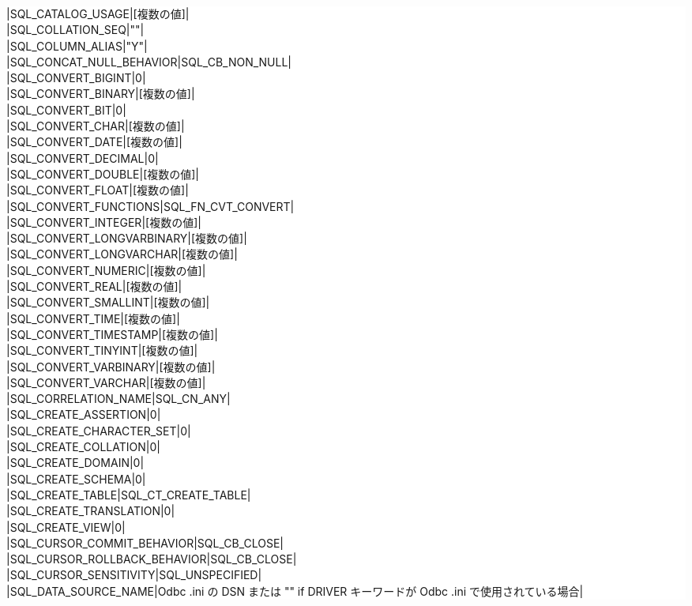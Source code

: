 |SQL_CATALOG_USAGE|[複数の値]|  
|SQL_COLLATION_SEQ|""|  
|SQL_COLUMN_ALIAS|"Y"|  
|SQL_CONCAT_NULL_BEHAVIOR|SQL_CB_NON_NULL|  
|SQL_CONVERT_BIGINT|0|  
|SQL_CONVERT_BINARY|[複数の値]|  
|SQL_CONVERT_BIT|0|  
|SQL_CONVERT_CHAR|[複数の値]|  
|SQL_CONVERT_DATE|[複数の値]|  
|SQL_CONVERT_DECIMAL|0|  
|SQL_CONVERT_DOUBLE|[複数の値]|  
|SQL_CONVERT_FLOAT|[複数の値]|  
|SQL_CONVERT_FUNCTIONS|SQL_FN_CVT_CONVERT|  
|SQL_CONVERT_INTEGER|[複数の値]|  
|SQL_CONVERT_LONGVARBINARY|[複数の値]|  
|SQL_CONVERT_LONGVARCHAR|[複数の値]|  
|SQL_CONVERT_NUMERIC|[複数の値]|  
|SQL_CONVERT_REAL|[複数の値]|  
|SQL_CONVERT_SMALLINT|[複数の値]|  
|SQL_CONVERT_TIME|[複数の値]|  
|SQL_CONVERT_TIMESTAMP|[複数の値]|  
|SQL_CONVERT_TINYINT|[複数の値]|  
|SQL_CONVERT_VARBINARY|[複数の値]|  
|SQL_CONVERT_VARCHAR|[複数の値]|  
|SQL_CORRELATION_NAME|SQL_CN_ANY|  
|SQL_CREATE_ASSERTION|0|  
|SQL_CREATE_CHARACTER_SET|0|  
|SQL_CREATE_COLLATION|0|  
|SQL_CREATE_DOMAIN|0|  
|SQL_CREATE_SCHEMA|0|  
|SQL_CREATE_TABLE|SQL_CT_CREATE_TABLE|  
|SQL_CREATE_TRANSLATION|0|  
|SQL_CREATE_VIEW|0|  
|SQL_CURSOR_COMMIT_BEHAVIOR|SQL_CB_CLOSE|  
|SQL_CURSOR_ROLLBACK_BEHAVIOR|SQL_CB_CLOSE|  
|SQL_CURSOR_SENSITIVITY|SQL_UNSPECIFIED|  
|SQL_DATA_SOURCE_NAME|Odbc .ini の DSN または "" if DRIVER キーワードが Odbc .ini で使用されている場合|  